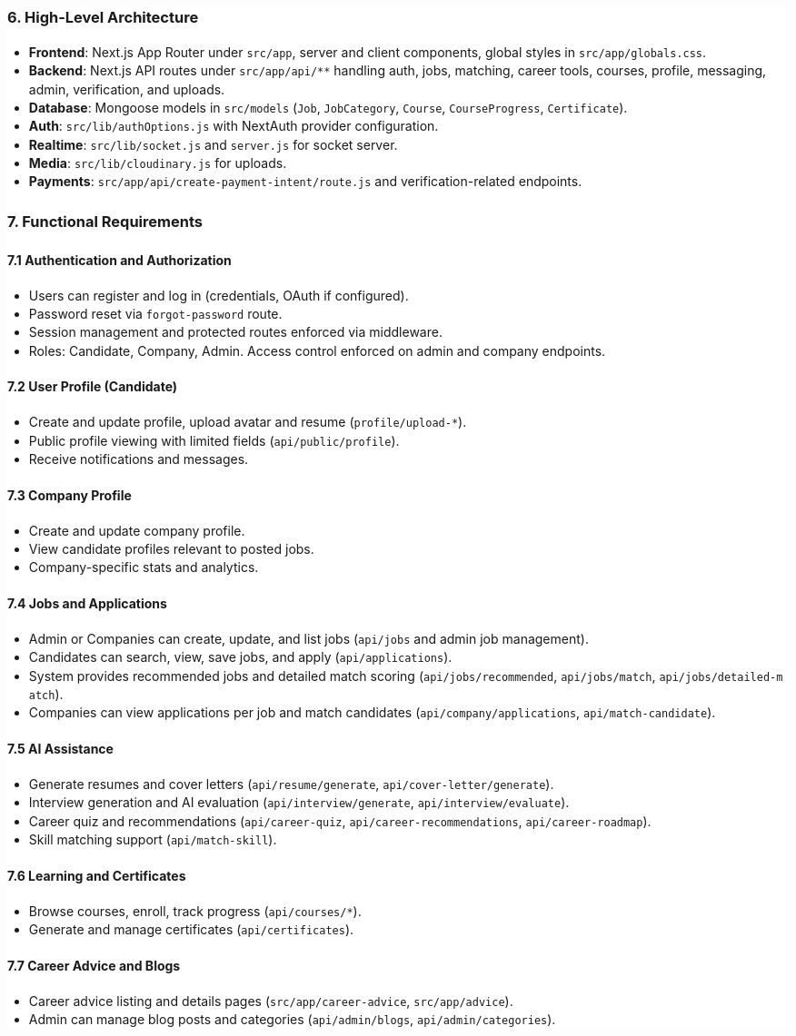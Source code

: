 ### 6. High-Level Architecture

- **Frontend**: Next.js App Router under `src/app`, server and client components, global styles in `src/app/globals.css`.
- **Backend**: Next.js API routes under `src/app/api/**` handling auth, jobs, matching, career tools, courses, profile, messaging, admin, verification, and uploads.
- **Database**: Mongoose models in `src/models` (`Job`, `JobCategory`, `Course`, `CourseProgress`, `Certificate`).
- **Auth**: `src/lib/authOptions.js` with NextAuth provider configuration.
- **Realtime**: `src/lib/socket.js` and `server.js` for socket server.
- **Media**: `src/lib/cloudinary.js` for uploads.
- **Payments**: `src/app/api/create-payment-intent/route.js` and verification-related endpoints.

### 7. Functional Requirements

#### 7.1 Authentication and Authorization
- Users can register and log in (credentials, OAuth if configured).
- Password reset via `forgot-password` route.
- Session management and protected routes enforced via middleware.
- Roles: Candidate, Company, Admin. Access control enforced on admin and company endpoints.

#### 7.2 User Profile (Candidate)
- Create and update profile, upload avatar and resume (`profile/upload-*`).
- Public profile viewing with limited fields (`api/public/profile`).
- Receive notifications and messages.

#### 7.3 Company Profile
- Create and update company profile.
- View candidate profiles relevant to posted jobs.
- Company-specific stats and analytics.

#### 7.4 Jobs and Applications
- Admin or Companies can create, update, and list jobs (`api/jobs` and admin job management).
- Candidates can search, view, save jobs, and apply (`api/applications`).
- System provides recommended jobs and detailed match scoring (`api/jobs/recommended`, `api/jobs/match`, `api/jobs/detailed-match`).
- Companies can view applications per job and match candidates (`api/company/applications`, `api/match-candidate`).

#### 7.5 AI Assistance
- Generate resumes and cover letters (`api/resume/generate`, `api/cover-letter/generate`).
- Interview generation and AI evaluation (`api/interview/generate`, `api/interview/evaluate`).
- Career quiz and recommendations (`api/career-quiz`, `api/career-recommendations`, `api/career-roadmap`).
- Skill matching support (`api/match-skill`).

#### 7.6 Learning and Certificates
- Browse courses, enroll, track progress (`api/courses/*`).
- Generate and manage certificates (`api/certificates`).

#### 7.7 Career Advice and Blogs
- Career advice listing and details pages (`src/app/career-advice`, `src/app/advice`).
- Admin can manage blog posts and categories (`api/admin/blogs`, `api/admin/categories`).
